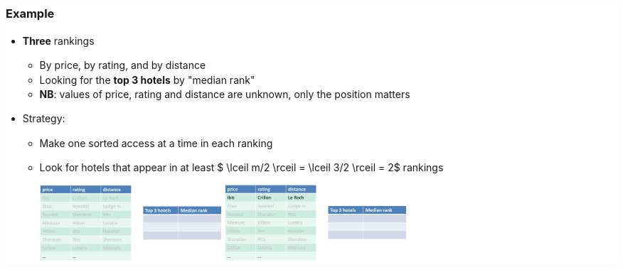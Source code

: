 

### Example

* **Three** rankings

	* By price, by rating, and by distance
	* Looking for the **top 3 hotels** by "median rank"
	* **NB**: values of price, rating and distance are unknown, only the position matters

* Strategy:

	* Make one sorted access at a time in each ranking

	* Look for hotels that appear in at least $ \lceil m/2 \rceil = \lceil 3/2 \rceil = 2$ rankings

		<img src="assets/image-20241129010151613.png" alt="image-20241129010151613" style="zoom:25%; margin-left: 0" />

		<img src="assets/image-20241129010215793-2838550.png" alt="image-20241129010215793" style="zoom:25%; margin-left: 0" />
